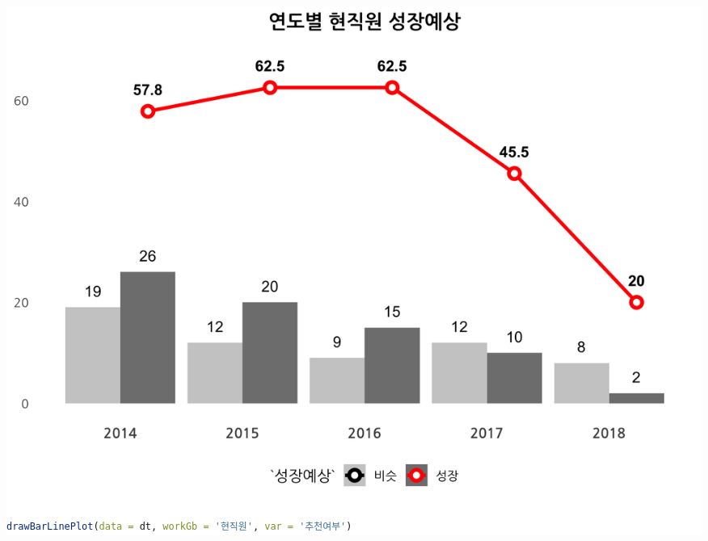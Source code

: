 ![](https://raw.githubusercontent.com/MrKevinNa/MrKevinNa.github.io/master/images/2018-10-29-%5B특강%5D-기업리뷰-분석-2/unnamed-chunk-8-3.png)

``` r
drawBarLinePlot(data = dt, workGb = '현직원', var = '추천여부')
```
